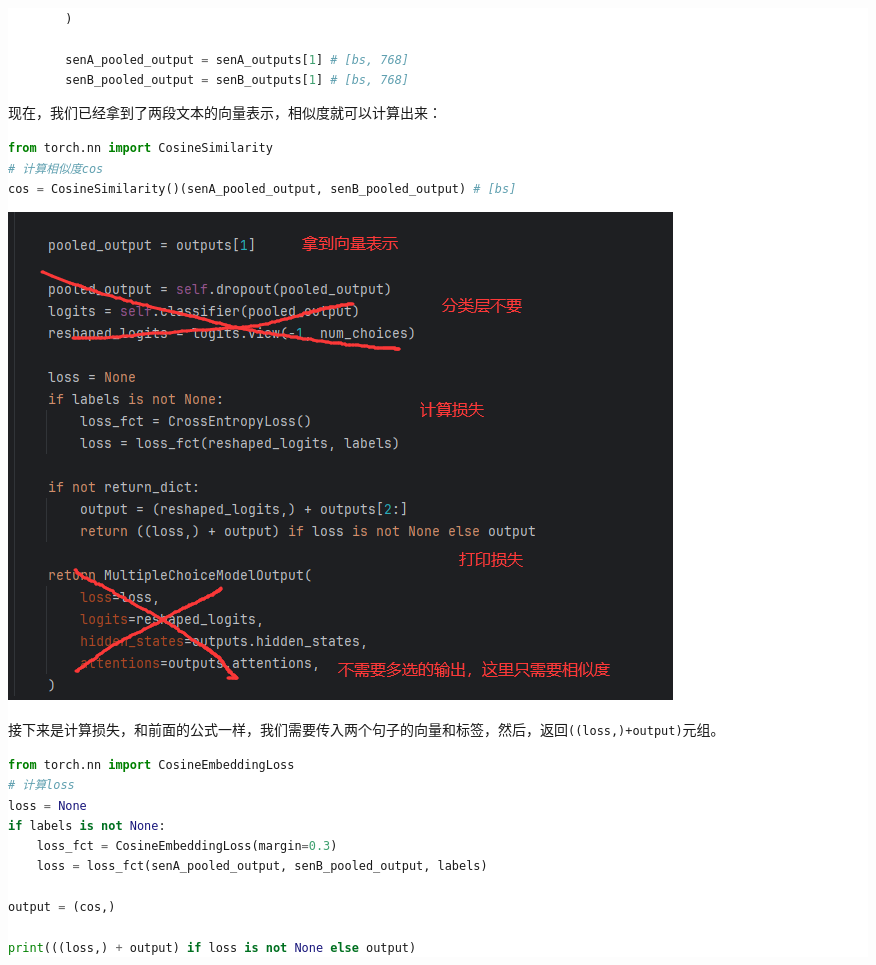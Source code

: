 ```python
        )

        senA_pooled_output = senA_outputs[1] # [bs, 768]
        senB_pooled_output = senB_outputs[1] # [bs, 768]
```

现在，我们已经拿到了两段文本的向量表示，相似度就可以计算出来：

```python
from torch.nn import CosineSimilarity
# 计算相似度cos
cos = CosineSimilarity()(senA_pooled_output, senB_pooled_output) # [bs]
```

![img_5.png](img_5.png)

接下来是计算损失，和前面的公式一样，我们需要传入两个句子的向量和标签，然后，返回`((loss,)+output)`元组。

```python
from torch.nn import CosineEmbeddingLoss
# 计算loss
loss = None
if labels is not None:
    loss_fct = CosineEmbeddingLoss(margin=0.3)
    loss = loss_fct(senA_pooled_output, senB_pooled_output, labels)

output = (cos,)

print(((loss,) + output) if loss is not None else output)
```
